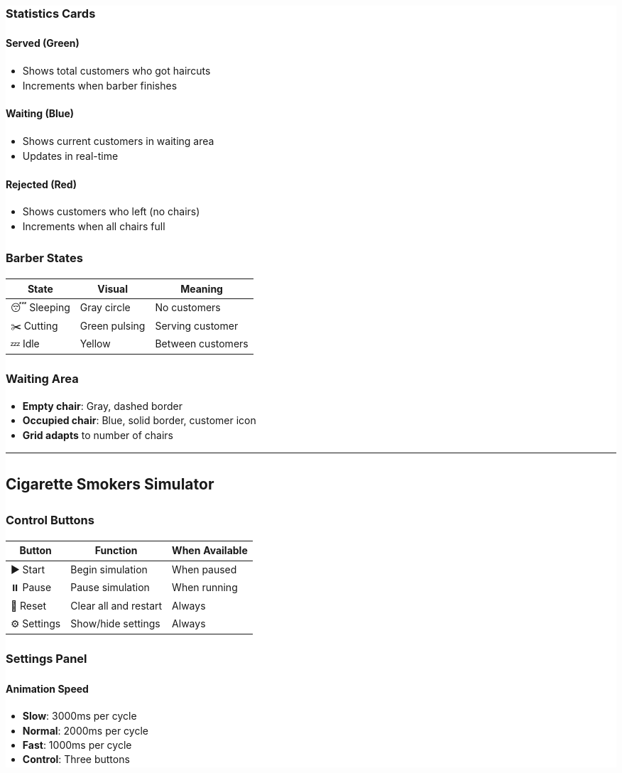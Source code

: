 ### Statistics Cards

#### Served (Green)
- Shows total customers who got haircuts
- Increments when barber finishes

#### Waiting (Blue)
- Shows current customers in waiting area
- Updates in real-time

#### Rejected (Red)
- Shows customers who left (no chairs)
- Increments when all chairs full

### Barber States

| State | Visual | Meaning |
|-------|--------|---------|
| 😴 Sleeping | Gray circle | No customers |
| ✂️ Cutting | Green pulsing | Serving customer |
| 💤 Idle | Yellow | Between customers |

### Waiting Area
- **Empty chair**: Gray, dashed border
- **Occupied chair**: Blue, solid border, customer icon
- **Grid adapts** to number of chairs

---

## Cigarette Smokers Simulator

### Control Buttons

| Button | Function | When Available |
|--------|----------|----------------|
| ▶️ Start | Begin simulation | When paused |
| ⏸️ Pause | Pause simulation | When running |
| 🔄 Reset | Clear all and restart | Always |
| ⚙️ Settings | Show/hide settings | Always |

### Settings Panel

#### Animation Speed
- **Slow**: 3000ms per cycle
- **Normal**: 2000ms per cycle
- **Fast**: 1000ms per cycle
- **Control**: Three buttons
